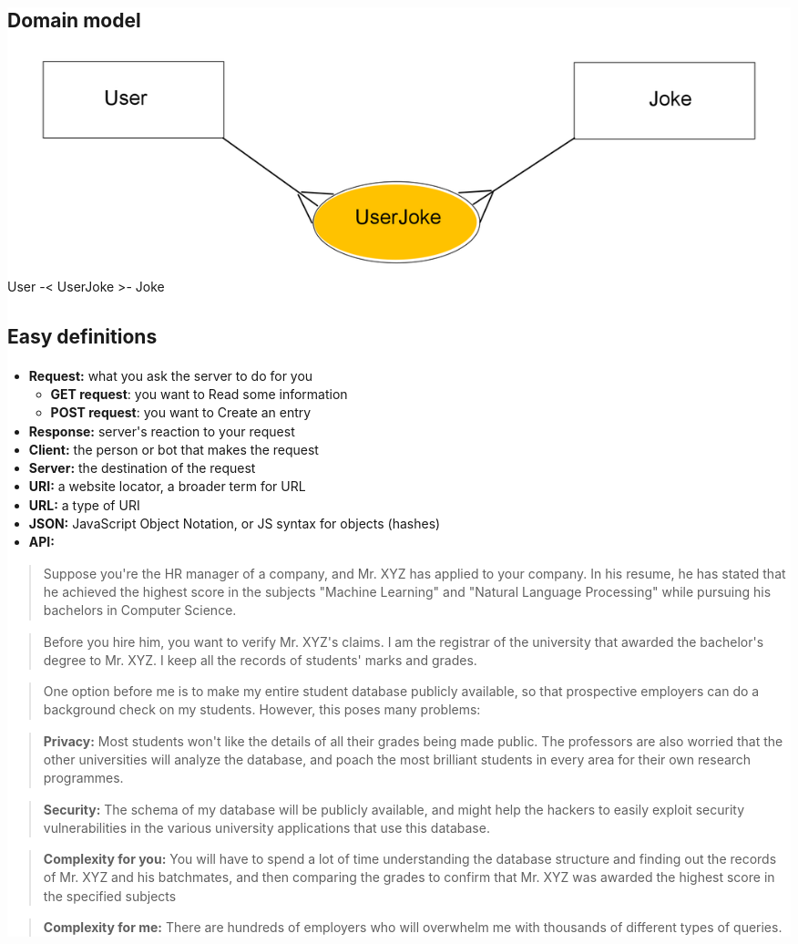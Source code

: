 ## Domain model
![](jokeApp.png)
User -< UserJoke >- Joke

## Easy definitions
* **Request:** what you ask the server to do for you
    - **GET request**: you want to Read some information
    - **POST request**: you want to Create an entry
* **Response:** server's reaction to your request
* **Client:** the person or bot that makes the request
* **Server:** the destination of the request
* **URI:** a website locator, a broader term for URL
* **URL:** a type of URI
* **JSON:** JavaScript Object Notation, or JS syntax for objects (hashes)
* **API:**
> Suppose you're the HR manager of a company, and Mr. XYZ has applied to your company. In his resume, he has stated that he achieved the highest score in the subjects "Machine Learning" and "Natural Language Processing" while pursuing his bachelors in Computer Science.

> Before you hire him, you want to verify Mr. XYZ's claims. I am the registrar of the university that awarded the bachelor's degree to Mr. XYZ. I keep all the records of students' marks and grades.

> One option before me is to make my entire student database publicly available, so that prospective employers can do a background check on my students. However, this poses many problems:

> **Privacy:** Most students won't like the details of all their grades being made public. The professors are also worried that the other universities will analyze the database, and poach the most brilliant students in every area for their own research programmes.

> **Security:** The schema of my database will be publicly available, and might help the hackers to easily exploit security vulnerabilities in the various university applications that use this database.

> **Complexity for you:** You will have to spend a lot of time understanding the database structure and finding out the records of Mr. XYZ and his batchmates, and then comparing the grades to confirm that Mr. XYZ was awarded the highest score in the specified subjects

> **Complexity for me:** There are hundreds of employers who will overwhelm me with thousands of different types of queries.
